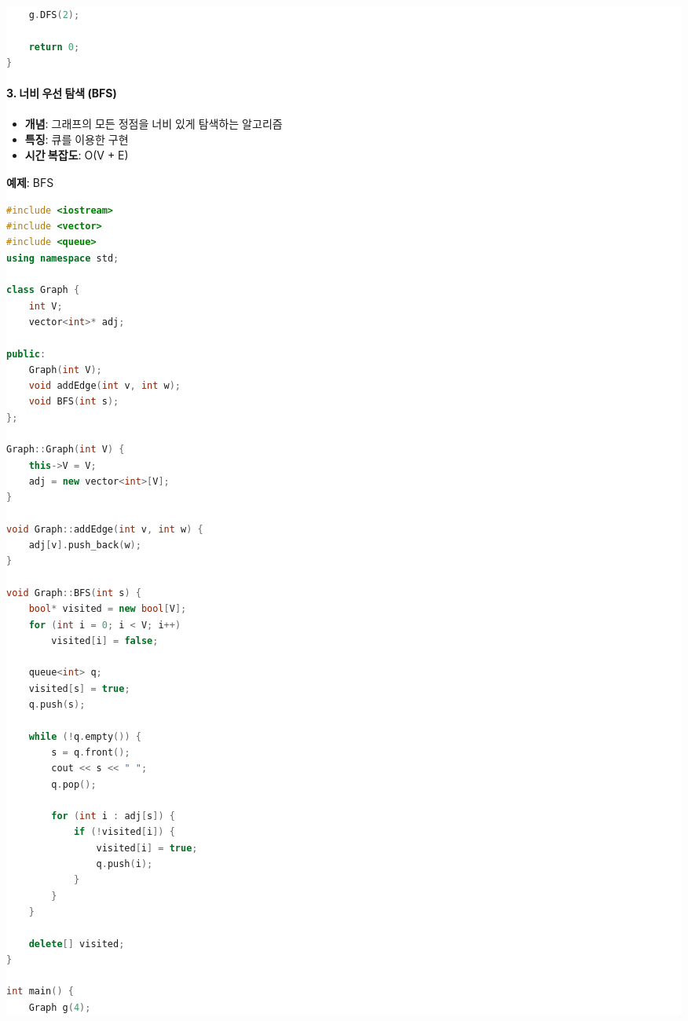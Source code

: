 ```cpp
    g.DFS(2);

    return 0;
}
```

#### 3. 너비 우선 탐색 (BFS)
- **개념**: 그래프의 모든 정점을 너비 있게 탐색하는 알고리즘
- **특징**: 큐를 이용한 구현
- **시간 복잡도**: O(V + E)

**예제**: BFS
```cpp
#include <iostream>
#include <vector>
#include <queue>
using namespace std;

class Graph {
    int V;
    vector<int>* adj;

public:
    Graph(int V);
    void addEdge(int v, int w);
    void BFS(int s);
};

Graph::Graph(int V) {
    this->V = V;
    adj = new vector<int>[V];
}

void Graph::addEdge(int v, int w) {
    adj[v].push_back(w);
}

void Graph::BFS(int s) {
    bool* visited = new bool[V];
    for (int i = 0; i < V; i++)
        visited[i] = false;

    queue<int> q;
    visited[s] = true;
    q.push(s);

    while (!q.empty()) {
        s = q.front();
        cout << s << " ";
        q.pop();

        for (int i : adj[s]) {
            if (!visited[i]) {
                visited[i] = true;
                q.push(i);
            }
        }
    }

    delete[] visited;
}

int main() {
    Graph g(4);
```